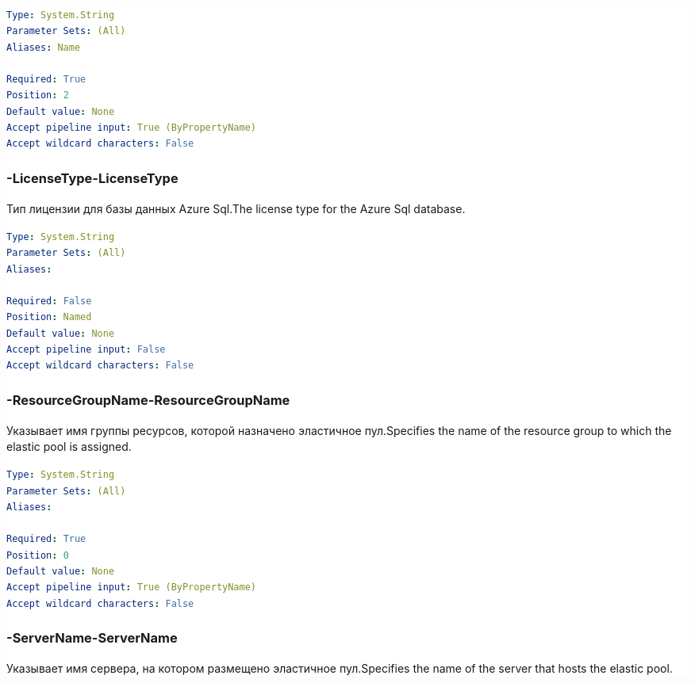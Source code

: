 ```yaml
Type: System.String
Parameter Sets: (All)
Aliases: Name

Required: True
Position: 2
Default value: None
Accept pipeline input: True (ByPropertyName)
Accept wildcard characters: False
```

### <span data-ttu-id="77b26-173">-LicenseType</span><span class="sxs-lookup"><span data-stu-id="77b26-173">-LicenseType</span></span>
<span data-ttu-id="77b26-174">Тип лицензии для базы данных Azure Sql.</span><span class="sxs-lookup"><span data-stu-id="77b26-174">The license type for the Azure Sql database.</span></span>

```yaml
Type: System.String
Parameter Sets: (All)
Aliases:

Required: False
Position: Named
Default value: None
Accept pipeline input: False
Accept wildcard characters: False
```

### <span data-ttu-id="77b26-175">-ResourceGroupName</span><span class="sxs-lookup"><span data-stu-id="77b26-175">-ResourceGroupName</span></span>
<span data-ttu-id="77b26-176">Указывает имя группы ресурсов, которой назначено эластичное пул.</span><span class="sxs-lookup"><span data-stu-id="77b26-176">Specifies the name of the resource group to which the elastic pool is assigned.</span></span>

```yaml
Type: System.String
Parameter Sets: (All)
Aliases:

Required: True
Position: 0
Default value: None
Accept pipeline input: True (ByPropertyName)
Accept wildcard characters: False
```

### <span data-ttu-id="77b26-177">-ServerName</span><span class="sxs-lookup"><span data-stu-id="77b26-177">-ServerName</span></span>
<span data-ttu-id="77b26-178">Указывает имя сервера, на котором размещено эластичное пул.</span><span class="sxs-lookup"><span data-stu-id="77b26-178">Specifies the name of the server that hosts the elastic pool.</span></span>
